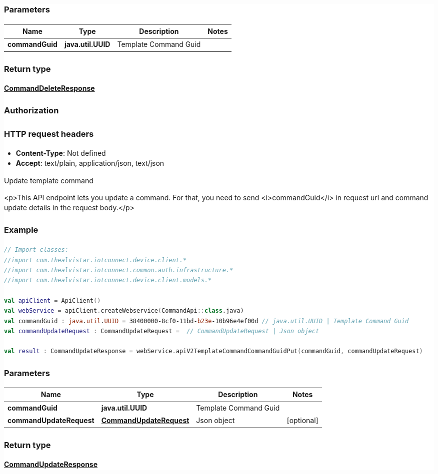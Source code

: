 ### Parameters

Name | Type | Description  | Notes
------------- | ------------- | ------------- | -------------
 **commandGuid** | **java.util.UUID**| Template Command Guid |

### Return type

[**CommandDeleteResponse**](CommandDeleteResponse.md)

### Authorization



### HTTP request headers

 - **Content-Type**: Not defined
 - **Accept**: text/plain, application/json, text/json


Update template command

&lt;p&gt;This API endpoint lets you update a command. For that, you need to send &lt;i&gt;commandGuid&lt;/i&gt; in request url and command update details in the request body.&lt;/p&gt;

### Example
```kotlin
// Import classes:
//import com.thealvistar.iotconnect.device.client.*
//import com.thealvistar.iotconnect.common.auth.infrastructure.*
//import com.thealvistar.iotconnect.device.client.models.*

val apiClient = ApiClient()
val webService = apiClient.createWebservice(CommandApi::class.java)
val commandGuid : java.util.UUID = 38400000-8cf0-11bd-b23e-10b96e4ef00d // java.util.UUID | Template Command Guid
val commandUpdateRequest : CommandUpdateRequest =  // CommandUpdateRequest | Json object

val result : CommandUpdateResponse = webService.apiV2TemplateCommandCommandGuidPut(commandGuid, commandUpdateRequest)
```

### Parameters

Name | Type | Description  | Notes
------------- | ------------- | ------------- | -------------
 **commandGuid** | **java.util.UUID**| Template Command Guid |
 **commandUpdateRequest** | [**CommandUpdateRequest**](CommandUpdateRequest.md)| Json object | [optional]

### Return type

[**CommandUpdateResponse**](CommandUpdateResponse.md)
